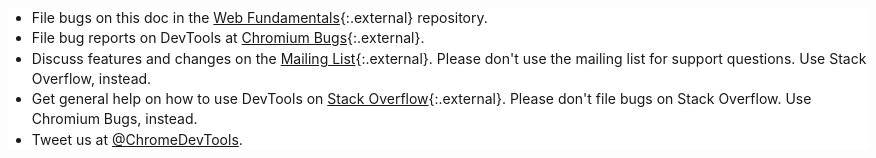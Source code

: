 * File bugs on this doc in the [Web Fundamentals](https://github.com/google/webfundamentals/issues/new){:.external} repository.
* File bug reports on DevTools at [Chromium Bugs](https://crbug.com){:.external}.
* Discuss features and changes on the [Mailing List](https://groups.google.com/forum/#!forum/google-chrome-developer-tools){:.external}. Please don't use the mailing list for support questions. Use Stack Overflow, instead.
* Get general help on how to use DevTools on [Stack Overflow](https://stackoverflow.com/questions/tagged/google-chrome-devtools){:.external}. Please don't file bugs on Stack Overflow. Use Chromium Bugs, instead.
* Tweet us at [@ChromeDevTools](https://twitter.com/chromedevtools).